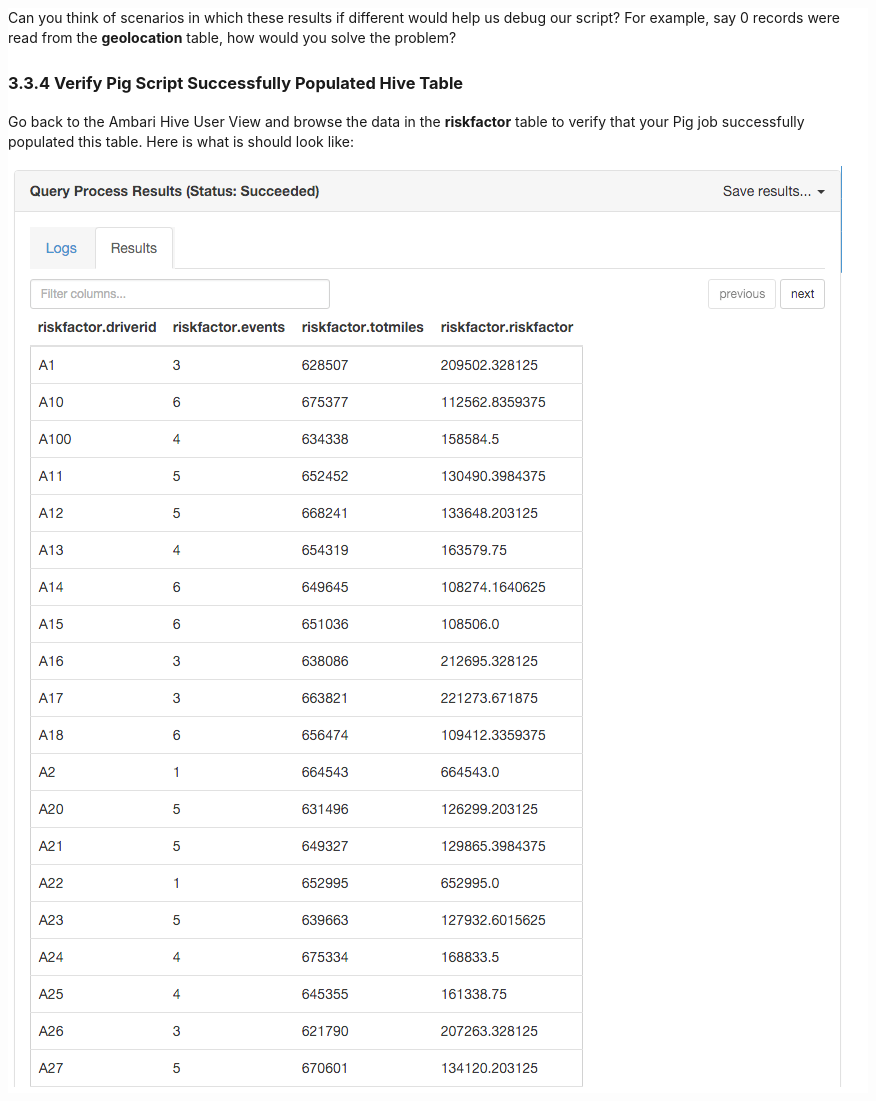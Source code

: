 Can you think of scenarios in which these results if different would help us debug our script?
For example, say 0 records were read from the **geolocation** table, how would you solve the problem?

### 3.3.4 Verify Pig Script Successfully Populated Hive Table

Go back to the Ambari Hive User View and browse the data in the **riskfactor** table to verify that your Pig job successfully populated this table. Here is what is should look like:

![Lab3_14](assets/pig_populated_riskfactor_table_hello_hdp_lab3.png)
